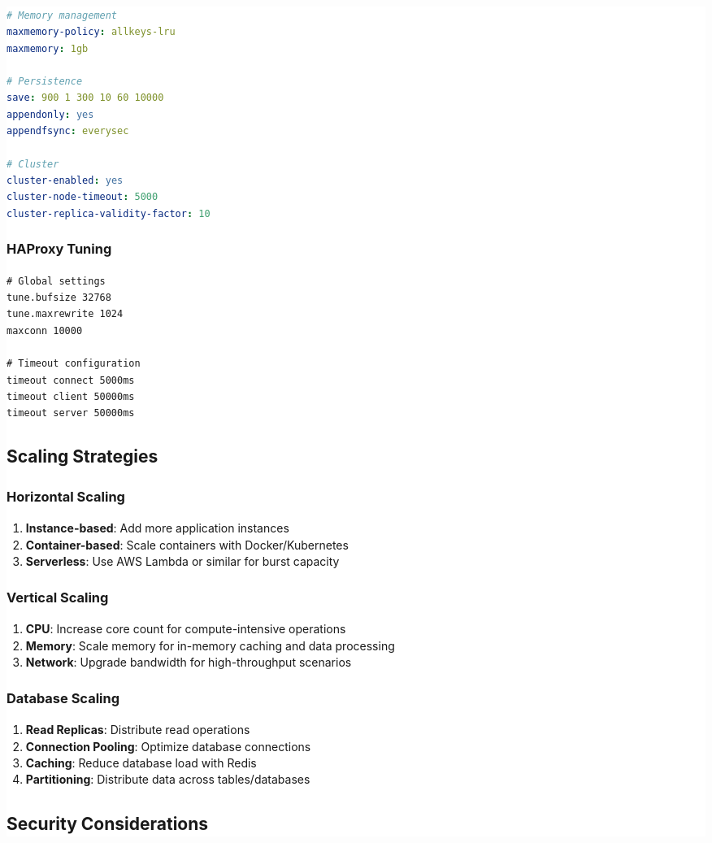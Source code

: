 ```yaml
# Memory management
maxmemory-policy: allkeys-lru
maxmemory: 1gb

# Persistence
save: 900 1 300 10 60 10000
appendonly: yes
appendfsync: everysec

# Cluster
cluster-enabled: yes
cluster-node-timeout: 5000
cluster-replica-validity-factor: 10
```

### HAProxy Tuning

```haproxy
# Global settings
tune.bufsize 32768
tune.maxrewrite 1024
maxconn 10000

# Timeout configuration
timeout connect 5000ms
timeout client 50000ms
timeout server 50000ms
```

## Scaling Strategies

### Horizontal Scaling

1. **Instance-based**: Add more application instances
2. **Container-based**: Scale containers with Docker/Kubernetes
3. **Serverless**: Use AWS Lambda or similar for burst capacity

### Vertical Scaling

1. **CPU**: Increase core count for compute-intensive operations
2. **Memory**: Scale memory for in-memory caching and data processing
3. **Network**: Upgrade bandwidth for high-throughput scenarios

### Database Scaling

1. **Read Replicas**: Distribute read operations
2. **Connection Pooling**: Optimize database connections
3. **Caching**: Reduce database load with Redis
4. **Partitioning**: Distribute data across tables/databases

## Security Considerations

